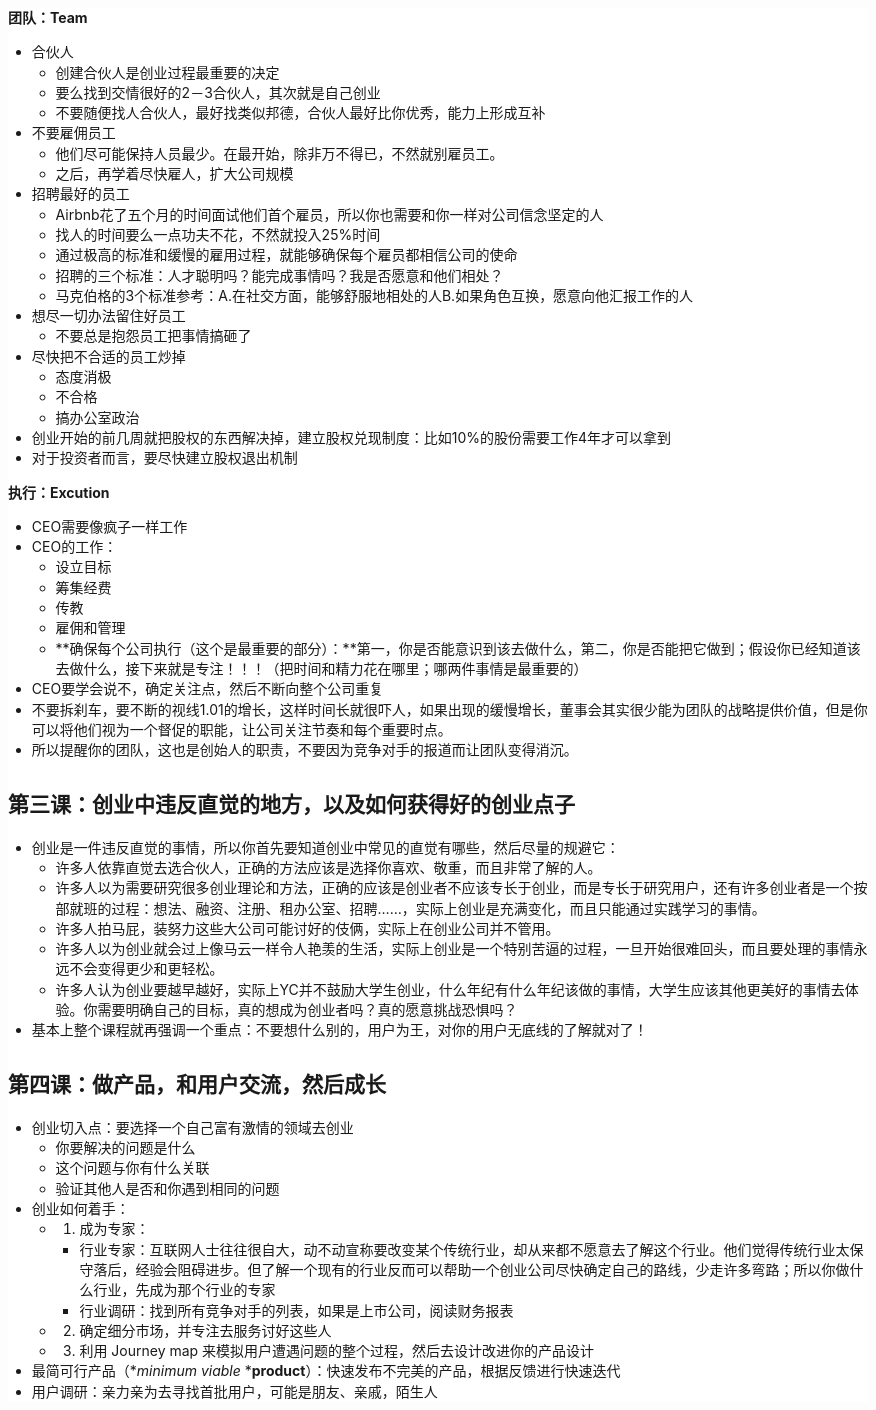 **团队：Team**

* 合伙人
    * 创建合伙人是创业过程最重要的决定
    * 要么找到交情很好的2－3合伙人，其次就是自己创业
    * 不要随便找人合伙人，最好找类似邦德，合伙人最好比你优秀，能力上形成互补
* 不要雇佣员工
    * 他们尽可能保持人员最少。在最开始，除非万不得已，不然就别雇员工。
    * 之后，再学着尽快雇人，扩大公司规模
* 招聘最好的员工
    * Airbnb花了五个月的时间面试他们首个雇员，所以你也需要和你一样对公司信念坚定的人
    * 找人的时间要么一点功夫不花，不然就投入25%时间
    * 通过极高的标准和缓慢的雇用过程，就能够确保每个雇员都相信公司的使命
    * 招聘的三个标准：人才聪明吗？能完成事情吗？我是否愿意和他们相处？
    * 马克伯格的3个标准参考：A.在社交方面，能够舒服地相处的人B.如果角色互换，愿意向他汇报工作的人
* 想尽一切办法留住好员工
    * 不要总是抱怨员工把事情搞砸了
* 尽快把不合适的员工炒掉
    * 态度消极
    * 不合格
    * 搞办公室政治
* 创业开始的前几周就把股权的东西解决掉，建立股权兑现制度：比如10%的股份需要工作4年才可以拿到
* 对于投资者而言，要尽快建立股权退出机制

**执行：Excution**

* CEO需要像疯子一样工作
* CEO的工作：
    * 设立目标
    * 筹集经费
    * 传教
    * 雇佣和管理
    * **确保每个公司执行（这个是最重要的部分）：**第一，你是否能意识到该去做什么，第二，你是否能把它做到；假设你已经知道该去做什么，接下来就是专注！！！（把时间和精力花在哪里；哪两件事情是最重要的）
* CEO要学会说不，确定关注点，然后不断向整个公司重复
* 不要拆刹车，要不断的视线1.01的增长，这样时间长就很吓人，如果出现的缓慢增长，董事会其实很少能为团队的战略提供价值，但是你可以将他们视为一个督促的职能，让公司关注节奏和每个重要时点。
* 所以提醒你的团队，这也是创始人的职责，不要因为竞争对手的报道而让团队变得消沉。

## 第三课：创业中违反直觉的地方，以及如何获得好的创业点子

* 创业是一件违反直觉的事情，所以你首先要知道创业中常见的直觉有哪些，然后尽量的规避它：
    * 许多人依靠直觉去选合伙人，正确的方法应该是选择你喜欢、敬重，而且非常了解的人。
    * 许多人以为需要研究很多创业理论和方法，正确的应该是创业者不应该专长于创业，而是专长于研究用户，还有许多创业者是一个按部就班的过程：想法、融资、注册、租办公室、招聘……，实际上创业是充满变化，而且只能通过实践学习的事情。
    * 许多人拍马屁，装努力这些大公司可能讨好的伎俩，实际上在创业公司并不管用。
    * 许多人以为创业就会过上像马云一样令人艳羡的生活，实际上创业是一个特别苦逼的过程，一旦开始很难回头，而且要处理的事情永远不会变得更少和更轻松。
    * 许多人认为创业要越早越好，实际上YC并不鼓励大学生创业，什么年纪有什么年纪该做的事情，大学生应该其他更美好的事情去体验。你需要明确自己的目标，真的想成为创业者吗？真的愿意挑战恐惧吗？
* 基本上整个课程就再强调一个重点：不要想什么别的，用户为王，对你的用户无底线的了解就对了！

## 第四课：做产品，和用户交流，然后成长

* 创业切入点：要选择一个自己富有激情的领域去创业
    * 你要解决的问题是什么
    * 这个问题与你有什么关联
    * 验证其他人是否和你遇到相同的问题
* 创业如何着手：
    * 1. 成为专家：
        * 行业专家：互联网人士往往很自大，动不动宣称要改变某个传统行业，却从来都不愿意去了解这个行业。他们觉得传统行业太保守落后，经验会阻碍进步。但了解一个现有的行业反而可以帮助一个创业公司尽快确定自己的路线，少走许多弯路；所以你做什么行业，先成为那个行业的专家
        * 行业调研：找到所有竞争对手的列表，如果是上市公司，阅读财务报表
    * 2. 确定细分市场，并专注去服务讨好这些人
    * 3. 利用 Journey map 来模拟用户遭遇问题的整个过程，然后去设计改进你的产品设计
* 最简可行产品（**minimum* *viable* ***product**）：快速发布不完美的产品，根据反馈进行快速迭代
* 用户调研：亲力亲为去寻找首批用户，可能是朋友、亲戚，陌生人